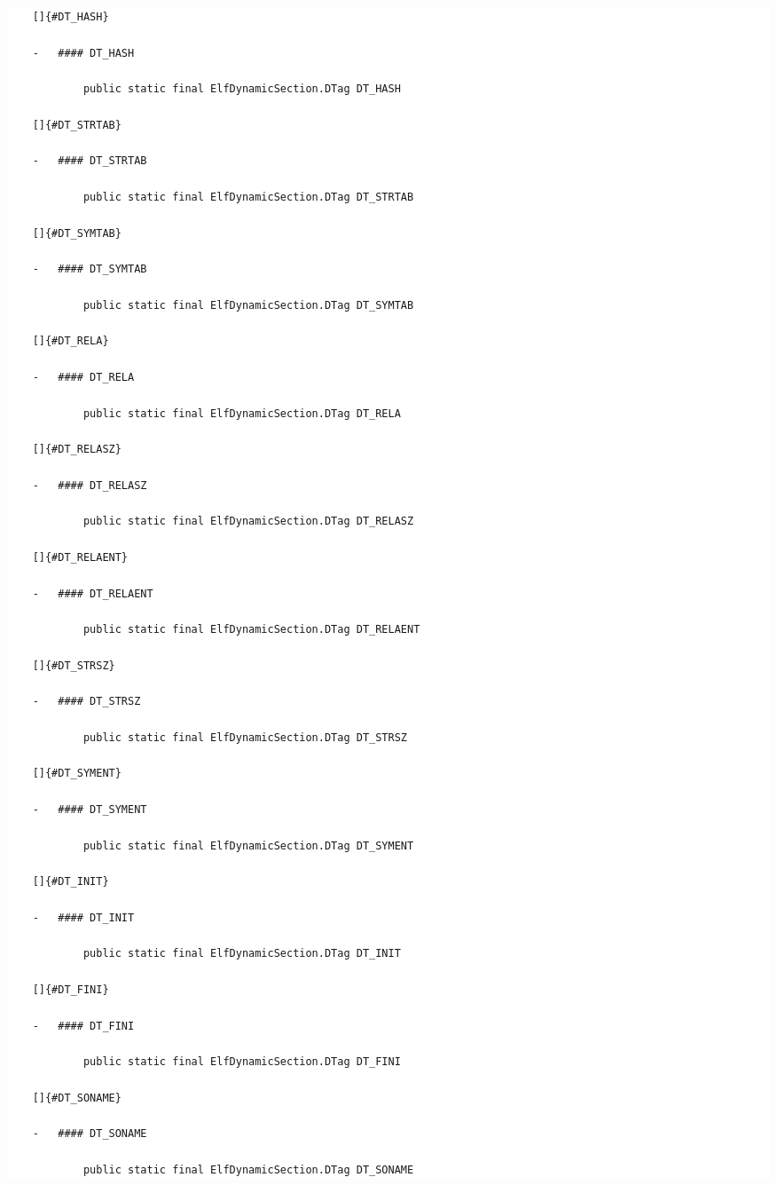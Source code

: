         []{#DT_HASH}

        -   #### DT_HASH

                public static final ElfDynamicSection.DTag DT_HASH

        []{#DT_STRTAB}

        -   #### DT_STRTAB

                public static final ElfDynamicSection.DTag DT_STRTAB

        []{#DT_SYMTAB}

        -   #### DT_SYMTAB

                public static final ElfDynamicSection.DTag DT_SYMTAB

        []{#DT_RELA}

        -   #### DT_RELA

                public static final ElfDynamicSection.DTag DT_RELA

        []{#DT_RELASZ}

        -   #### DT_RELASZ

                public static final ElfDynamicSection.DTag DT_RELASZ

        []{#DT_RELAENT}

        -   #### DT_RELAENT

                public static final ElfDynamicSection.DTag DT_RELAENT

        []{#DT_STRSZ}

        -   #### DT_STRSZ

                public static final ElfDynamicSection.DTag DT_STRSZ

        []{#DT_SYMENT}

        -   #### DT_SYMENT

                public static final ElfDynamicSection.DTag DT_SYMENT

        []{#DT_INIT}

        -   #### DT_INIT

                public static final ElfDynamicSection.DTag DT_INIT

        []{#DT_FINI}

        -   #### DT_FINI

                public static final ElfDynamicSection.DTag DT_FINI

        []{#DT_SONAME}

        -   #### DT_SONAME

                public static final ElfDynamicSection.DTag DT_SONAME
